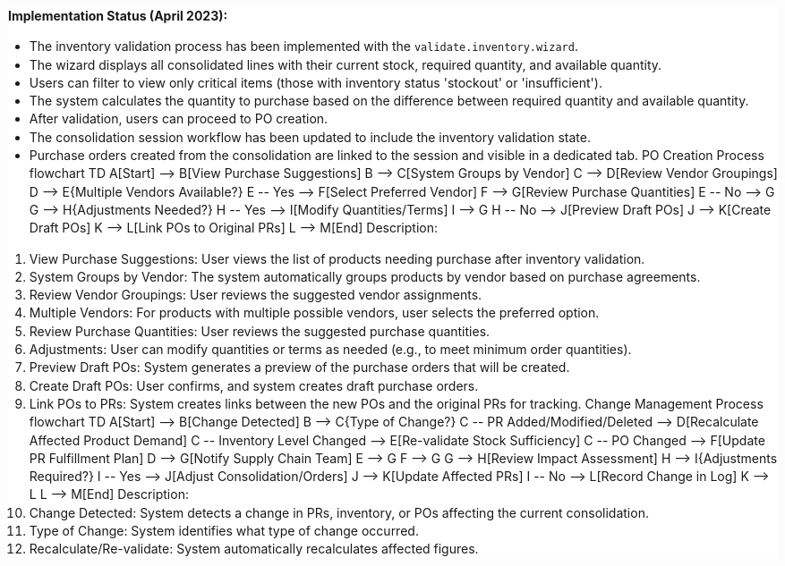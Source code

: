 **Implementation Status (April 2023):**
- The inventory validation process has been implemented with the `validate.inventory.wizard`.
- The wizard displays all consolidated lines with their current stock, required quantity, and available quantity.
- Users can filter to view only critical items (those with inventory status 'stockout' or 'insufficient').
- The system calculates the quantity to purchase based on the difference between required quantity and available quantity.
- After validation, users can proceed to PO creation.
- The consolidation session workflow has been updated to include the inventory validation state.
- Purchase orders created from the consolidation are linked to the session and visible in a dedicated tab.
PO Creation Process
flowchart TD
    A[Start] --> B[View Purchase Suggestions]
    B --> C[System Groups by Vendor]
    C --> D[Review Vendor Groupings]
    D --> E{Multiple Vendors Available?}
    E -- Yes --> F[Select Preferred Vendor]
    F --> G[Review Purchase Quantities]
    E -- No --> G
    G --> H{Adjustments Needed?}
    H -- Yes --> I[Modify Quantities/Terms]
    I --> G
    H -- No --> J[Preview Draft POs]
    J --> K[Create Draft POs]
    K --> L[Link POs to Original PRs]
    L --> M[End]
Description:
1.	View Purchase Suggestions: User views the list of products needing purchase after inventory validation.
2.	System Groups by Vendor: The system automatically groups products by vendor based on purchase agreements.
3.	Review Vendor Groupings: User reviews the suggested vendor assignments.
4.	Multiple Vendors: For products with multiple possible vendors, user selects the preferred option.
5.	Review Purchase Quantities: User reviews the suggested purchase quantities.
6.	Adjustments: User can modify quantities or terms as needed (e.g., to meet minimum order quantities).
7.	Preview Draft POs: System generates a preview of the purchase orders that will be created.
8.	Create Draft POs: User confirms, and system creates draft purchase orders.
9.	Link POs to PRs: System creates links between the new POs and the original PRs for tracking.
Change Management Process
flowchart TD
    A[Start] --> B[Change Detected]
    B --> C{Type of Change?}
    C -- PR Added/Modified/Deleted --> D[Recalculate Affected Product Demand]
    C -- Inventory Level Changed --> E[Re-validate Stock Sufficiency]
    C -- PO Changed --> F[Update PR Fulfillment Plan]
    D --> G[Notify Supply Chain Team]
    E --> G
    F --> G
    G --> H[Review Impact Assessment]
    H --> I{Adjustments Required?}
    I -- Yes --> J[Adjust Consolidation/Orders]
    J --> K[Update Affected PRs]
    I -- No --> L[Record Change in Log]
    K --> L
    L --> M[End]
Description:
1.	Change Detected: System detects a change in PRs, inventory, or POs affecting the current consolidation.
2.	Type of Change: System identifies what type of change occurred.
3.	Recalculate/Re-validate: System automatically recalculates affected figures.
